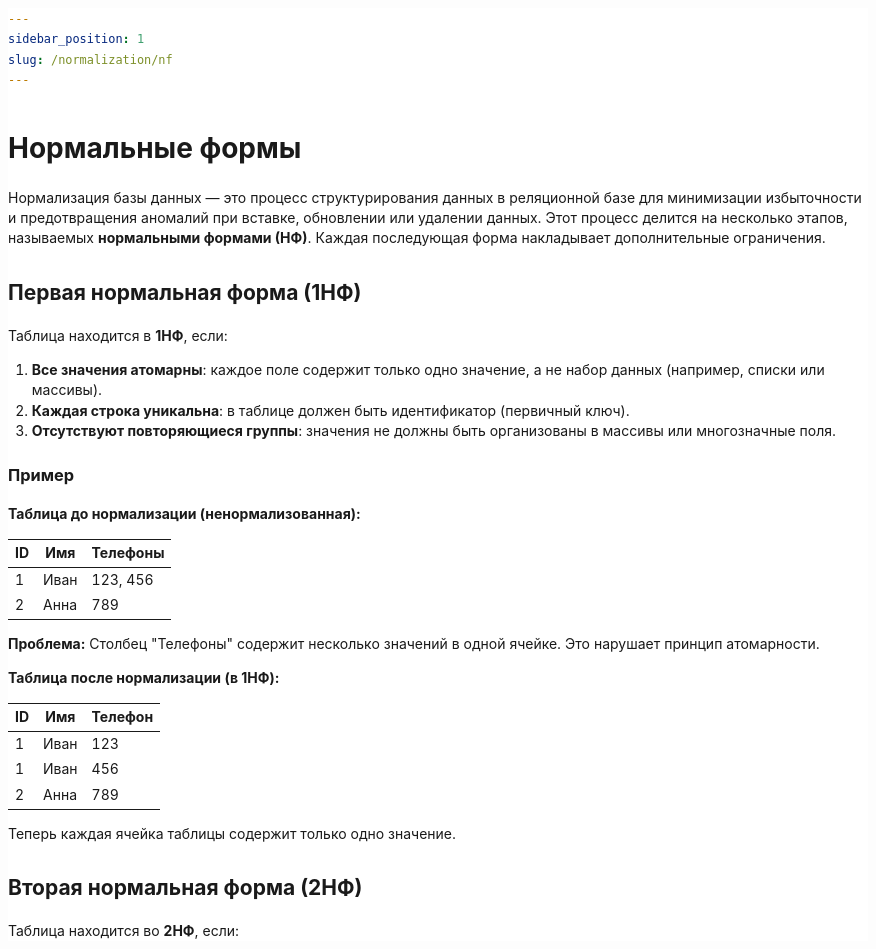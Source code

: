 ```yaml
---
sidebar_position: 1
slug: /normalization/nf
---
```


# Нормальные формы

Нормализация базы данных — это процесс структурирования данных в реляционной базе для минимизации избыточности и предотвращения аномалий при вставке, обновлении или удалении данных. Этот процесс делится на несколько этапов, называемых **нормальными формами (НФ)**. Каждая последующая форма накладывает дополнительные ограничения.

## Первая нормальная форма (1НФ)

Таблица находится в **1НФ**, если:

1. **Все значения атомарны**: каждое поле содержит только одно значение, а не набор данных (например, списки или массивы).
2. **Каждая строка уникальна**: в таблице должен быть идентификатор (первичный ключ).
3. **Отсутствуют повторяющиеся группы**: значения не должны быть организованы в массивы или многозначные поля.

### Пример

**Таблица до нормализации (ненормализованная):**

| ID  | Имя    | Телефоны          |
|------|--------|-------------------|
| 1    | Иван   | 123, 456         |
| 2    | Анна   | 789              |

**Проблема:** Столбец "Телефоны" содержит несколько значений в одной ячейке. Это нарушает принцип атомарности.

**Таблица после нормализации (в 1НФ):**

| ID  | Имя    | Телефон |
|------|--------|---------|
| 1    | Иван   | 123     |
| 1    | Иван   | 456     |
| 2    | Анна   | 789     |

Теперь каждая ячейка таблицы содержит только одно значение.

## Вторая нормальная форма (2НФ)

Таблица находится во **2НФ**, если:
